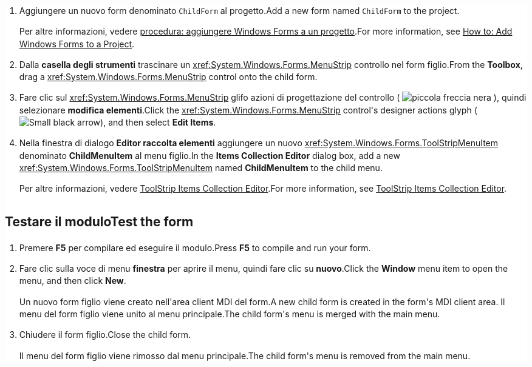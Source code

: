 1. <span data-ttu-id="a9569-147">Aggiungere un nuovo form denominato `ChildForm` al progetto.</span><span class="sxs-lookup"><span data-stu-id="a9569-147">Add a new form named `ChildForm` to the project.</span></span>

     <span data-ttu-id="a9569-148">Per altre informazioni, vedere [procedura: aggiungere Windows Forms a un progetto](/previous-versions/visualstudio/visual-studio-2010/y2xxdce3(v=vs.100)).</span><span class="sxs-lookup"><span data-stu-id="a9569-148">For more information, see [How to: Add Windows Forms to a Project](/previous-versions/visualstudio/visual-studio-2010/y2xxdce3(v=vs.100)).</span></span>

2. <span data-ttu-id="a9569-149">Dalla **casella degli strumenti** trascinare un <xref:System.Windows.Forms.MenuStrip> controllo nel form figlio.</span><span class="sxs-lookup"><span data-stu-id="a9569-149">From the **Toolbox**, drag a <xref:System.Windows.Forms.MenuStrip> control onto the child form.</span></span>

3. <span data-ttu-id="a9569-150">Fare clic sul <xref:System.Windows.Forms.MenuStrip> glifo azioni di progettazione del controllo ( ![ piccola freccia nera ](./media/designer-actions-glyph.gif) ), quindi selezionare **modifica elementi**.</span><span class="sxs-lookup"><span data-stu-id="a9569-150">Click the <xref:System.Windows.Forms.MenuStrip> control's designer actions glyph (![Small black arrow](./media/designer-actions-glyph.gif)), and then select **Edit Items**.</span></span>

4. <span data-ttu-id="a9569-151">Nella finestra di dialogo **Editor raccolta elementi** aggiungere un nuovo <xref:System.Windows.Forms.ToolStripMenuItem> denominato **ChildMenuItem** al menu figlio.</span><span class="sxs-lookup"><span data-stu-id="a9569-151">In the **Items Collection Editor** dialog box, add a new <xref:System.Windows.Forms.ToolStripMenuItem> named **ChildMenuItem** to the child menu.</span></span>

     <span data-ttu-id="a9569-152">Per altre informazioni, vedere [ToolStrip Items Collection Editor](/previous-versions/visualstudio/visual-studio-2010/ms233643(v=vs.100)).</span><span class="sxs-lookup"><span data-stu-id="a9569-152">For more information, see [ToolStrip Items Collection Editor](/previous-versions/visualstudio/visual-studio-2010/ms233643(v=vs.100)).</span></span>

## <a name="test-the-form"></a><span data-ttu-id="a9569-153">Testare il modulo</span><span class="sxs-lookup"><span data-stu-id="a9569-153">Test the form</span></span>

1. <span data-ttu-id="a9569-154">Premere **F5** per compilare ed eseguire il modulo.</span><span class="sxs-lookup"><span data-stu-id="a9569-154">Press **F5** to compile and run your form.</span></span>

2. <span data-ttu-id="a9569-155">Fare clic sulla voce di menu **finestra** per aprire il menu, quindi fare clic su **nuovo**.</span><span class="sxs-lookup"><span data-stu-id="a9569-155">Click the **Window** menu item to open the menu, and then click **New**.</span></span>

     <span data-ttu-id="a9569-156">Un nuovo form figlio viene creato nell'area client MDI del form.</span><span class="sxs-lookup"><span data-stu-id="a9569-156">A new child form is created in the form's MDI client area.</span></span> <span data-ttu-id="a9569-157">Il menu del form figlio viene unito al menu principale.</span><span class="sxs-lookup"><span data-stu-id="a9569-157">The child form's menu is merged with the main menu.</span></span>

3. <span data-ttu-id="a9569-158">Chiudere il form figlio.</span><span class="sxs-lookup"><span data-stu-id="a9569-158">Close the child form.</span></span>

     <span data-ttu-id="a9569-159">Il menu del form figlio viene rimosso dal menu principale.</span><span class="sxs-lookup"><span data-stu-id="a9569-159">The child form's menu is removed from the main menu.</span></span>
